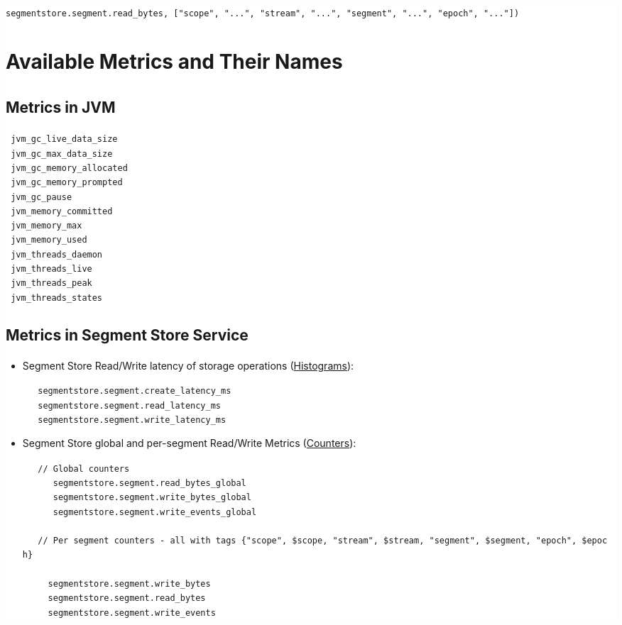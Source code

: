 ```
segmentstore.segment.read_bytes, ["scope", "...", "stream", "...", "segment", "...", "epoch", "..."])
```

# Available Metrics and Their Names

## Metrics in JVM

   ```
    jvm_gc_live_data_size
    jvm_gc_max_data_size
    jvm_gc_memory_allocated
    jvm_gc_memory_prompted
    jvm_gc_pause
    jvm_memory_committed
    jvm_memory_max
    jvm_memory_used
    jvm_threads_daemon
    jvm_threads_live
    jvm_threads_peak
    jvm_threads_states    

   ```
## Metrics in Segment Store Service

- Segment Store Read/Write latency of storage operations ([Histograms](https://micrometer.io/docs/concepts#_histograms_and_percentiles)):

   ```
      segmentstore.segment.create_latency_ms
      segmentstore.segment.read_latency_ms
      segmentstore.segment.write_latency_ms

  ```

- Segment Store global and per-segment Read/Write Metrics ([Counters](https://micrometer.io/docs/concepts#_counters)):

   ```
      // Global counters
         segmentstore.segment.read_bytes_global
         segmentstore.segment.write_bytes_global
         segmentstore.segment.write_events_global

      // Per segment counters - all with tags {"scope", $scope, "stream", $stream, "segment", $segment, "epoch", $epoch}

        segmentstore.segment.write_bytes
        segmentstore.segment.read_bytes
        segmentstore.segment.write_events
  ```
